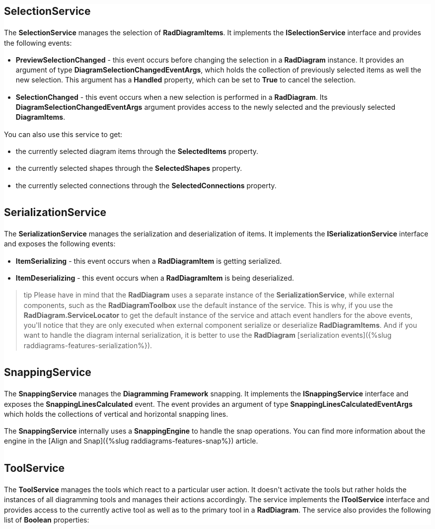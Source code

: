 ## SelectionService

The __SelectionService__ manages the selection of __RadDiagramItems__. It implements the __ISelectionService<IDiagramItem>__ interface and provides the following events:		

* __PreviewSelectionChanged__ - this event occurs before changing the selection in a __RadDiagram__ instance. It provides an argument of type __DiagramSelectionChangedEventArgs__, which holds the collection of previously selected items as well the new selection. This argument has a __Handled__ property, which can be set to __True__ to cancel the selection.			

* __SelectionChanged__ - this event occurs when a new selection is performed in a __RadDiagram__. Its __DiagramSelectionChangedEventArgs__ argument provides access to the newly selected and the previously selected __DiagramItems__.			

You can also use this service to get:

* the currently selected diagram items through the __SelectedItems__ property. 

* the currently selected shapes through the __SelectedShapes__ property.			

* the currently selected connections through the __SelectedConnections__ property.			

## SerializationService

The __SerializationService__ manages the serialization and deserialization of items. It implements the __ISerializationService__ interface and exposes the following events:	  

* __ItemSerializing__ - this event occurs when a __RadDiagramItem__ is getting serialized. 			

* __ItemDeserializing__ - this event occurs when a __RadDiagramItem__ is being deserialized.

>tip Please have in mind that the __RadDiagram__ uses a separate instance of the __SerializationService__, while external components, such as the __RadDiagramToolbox__ use the default instance of the service. This is why, if you use the __RadDiagram.ServiceLocator__ to get the default instance of the service and attach event handlers for the above events, you'll notice that they are only executed when external component serialize or deserialize __RadDiagramItems__. And if you want to handle the diagram internal serialization, it is better to use the __RadDiagram__ [serialization events]({%slug raddiagrams-features-serialization%}).		  

## SnappingService

The __SnappingService__ manages the __Diagramming Framework__ snapping. It implements the __ISnappingService__ interface and exposes the __SnappingLinesCalculated__ event. The event provides an argument of type __SnappingLinesCalculatedEventArgs__ which holds the collections of vertical and horizontal snapping lines.	  

The __SnappingService__ internally uses a __SnappingEngine__ to handle the snap operations. You can find more information about the engine in the [Align and Snap]({%slug raddiagrams-features-snap%}) article.	  

## ToolService

The __ToolService__ manages the tools which react to a particular user action. It doesn't activate the tools but rather holds the instances of all diagramming tools and manages their actions accordingly. The service implements the __IToolService__ interface and provides access to the currently active tool as well as to the primary tool in a __RadDiagram__. The service also provides the following list of __Boolean__ properties:
